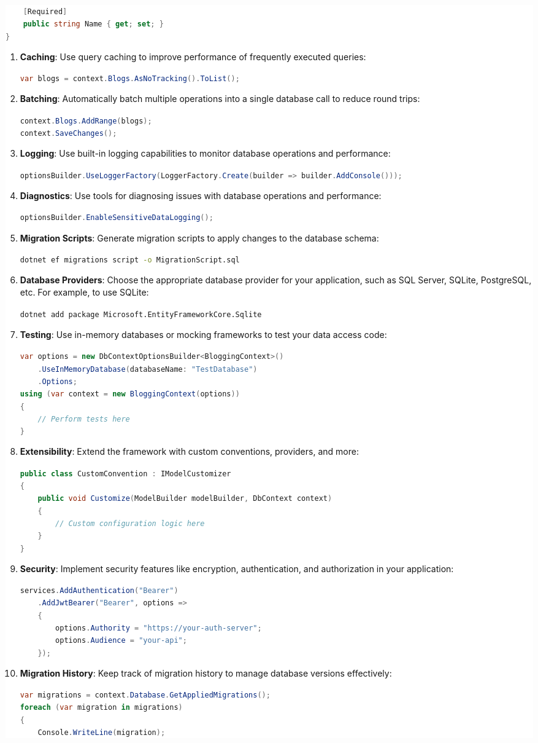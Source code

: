    ```csharp
	   [Required]
	   public string Name { get; set; }
   }
   ```
1. **Caching**: Use query caching to improve performance of frequently executed queries:
   ```csharp
   var blogs = context.Blogs.AsNoTracking().ToList();
   ```
1. **Batching**: Automatically batch multiple operations into a single database call to reduce round trips:
   ```csharp
   context.Blogs.AddRange(blogs);
   context.SaveChanges();
   ```
1. **Logging**: Use built-in logging capabilities to monitor database operations and performance:
   ```csharp
   optionsBuilder.UseLoggerFactory(LoggerFactory.Create(builder => builder.AddConsole()));
   ```
1. **Diagnostics**: Use tools for diagnosing issues with database operations and performance:
   ```csharp
   optionsBuilder.EnableSensitiveDataLogging();
   ```
1. **Migration Scripts**: Generate migration scripts to apply changes to the database schema:
   ```bash
   dotnet ef migrations script -o MigrationScript.sql
   ```
1. **Database Providers**: Choose the appropriate database provider for your application, such as SQL Server, SQLite, PostgreSQL, etc. For example, to use SQLite:
   ```bash
   dotnet add package Microsoft.EntityFrameworkCore.Sqlite
   ```
1. **Testing**: Use in-memory databases or mocking frameworks to test your data access code:
   ```csharp
   var options = new DbContextOptionsBuilder<BloggingContext>()
	   .UseInMemoryDatabase(databaseName: "TestDatabase")
	   .Options;
   using (var context = new BloggingContext(options))
   {
	   // Perform tests here
   }
   ```
1. **Extensibility**: Extend the framework with custom conventions, providers, and more:
   ```csharp
   public class CustomConvention : IModelCustomizer
   {
	   public void Customize(ModelBuilder modelBuilder, DbContext context)
	   {
		   // Custom configuration logic here
	   }
   }
   ```
1. **Security**: Implement security features like encryption, authentication, and authorization in your application:
   ```csharp
   services.AddAuthentication("Bearer")
	   .AddJwtBearer("Bearer", options =>
	   {
		   options.Authority = "https://your-auth-server";
		   options.Audience = "your-api";
	   });
   ```
1. **Migration History**: Keep track of migration history to manage database versions effectively:
   ```csharp
   var migrations = context.Database.GetAppliedMigrations();
   foreach (var migration in migrations)
   {
	   Console.WriteLine(migration);
   ```